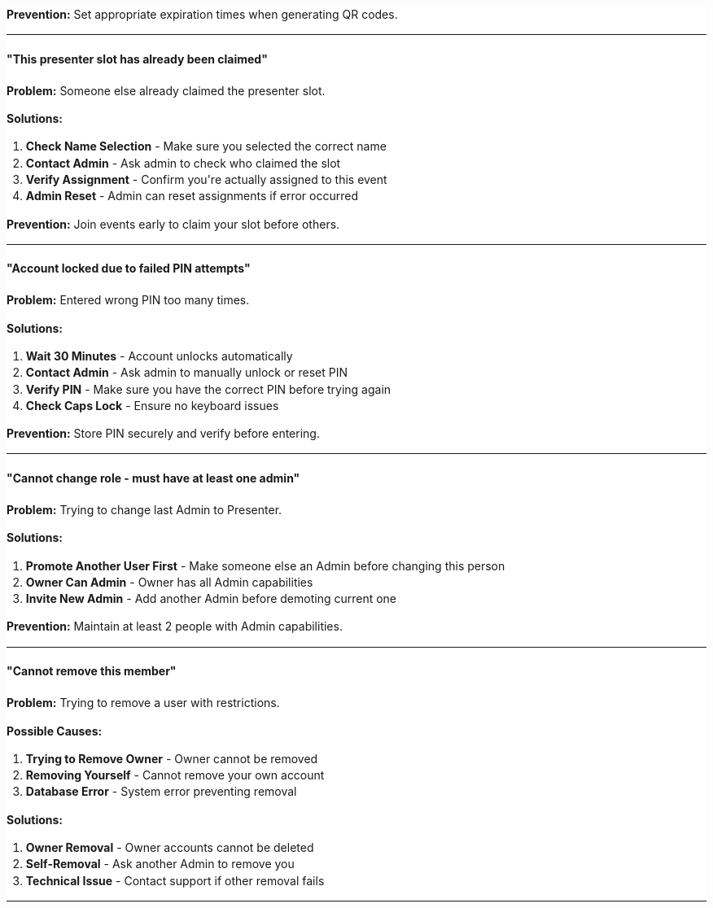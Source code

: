 **Prevention:** Set appropriate expiration times when generating QR codes.

---

#### "This presenter slot has already been claimed"

**Problem:** Someone else already claimed the presenter slot.

**Solutions:**
1. **Check Name Selection** - Make sure you selected the correct name
2. **Contact Admin** - Ask admin to check who claimed the slot
3. **Verify Assignment** - Confirm you're actually assigned to this event
4. **Admin Reset** - Admin can reset assignments if error occurred

**Prevention:** Join events early to claim your slot before others.

---

#### "Account locked due to failed PIN attempts"

**Problem:** Entered wrong PIN too many times.

**Solutions:**
1. **Wait 30 Minutes** - Account unlocks automatically
2. **Contact Admin** - Ask admin to manually unlock or reset PIN
3. **Verify PIN** - Make sure you have the correct PIN before trying again
4. **Check Caps Lock** - Ensure no keyboard issues

**Prevention:** Store PIN securely and verify before entering.

---

#### "Cannot change role - must have at least one admin"

**Problem:** Trying to change last Admin to Presenter.

**Solutions:**
1. **Promote Another User First** - Make someone else an Admin before changing this person
2. **Owner Can Admin** - Owner has all Admin capabilities
3. **Invite New Admin** - Add another Admin before demoting current one

**Prevention:** Maintain at least 2 people with Admin capabilities.

---

#### "Cannot remove this member"

**Problem:** Trying to remove a user with restrictions.

**Possible Causes:**
1. **Trying to Remove Owner** - Owner cannot be removed
2. **Removing Yourself** - Cannot remove your own account
3. **Database Error** - System error preventing removal

**Solutions:**
1. **Owner Removal** - Owner accounts cannot be deleted
2. **Self-Removal** - Ask another Admin to remove you
3. **Technical Issue** - Contact support if other removal fails

---